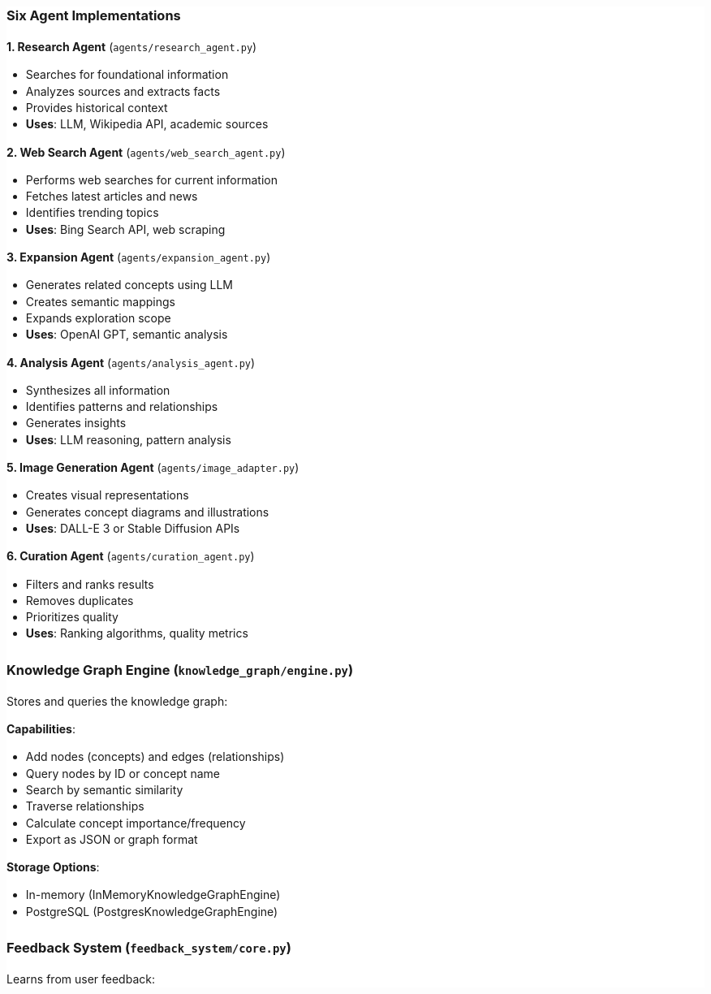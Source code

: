 ### **Six Agent Implementations**

**1. Research Agent** (`agents/research_agent.py`)
- Searches for foundational information
- Analyzes sources and extracts facts
- Provides historical context
- **Uses**: LLM, Wikipedia API, academic sources

**2. Web Search Agent** (`agents/web_search_agent.py`)
- Performs web searches for current information
- Fetches latest articles and news
- Identifies trending topics
- **Uses**: Bing Search API, web scraping

**3. Expansion Agent** (`agents/expansion_agent.py`)
- Generates related concepts using LLM
- Creates semantic mappings
- Expands exploration scope
- **Uses**: OpenAI GPT, semantic analysis

**4. Analysis Agent** (`agents/analysis_agent.py`)
- Synthesizes all information
- Identifies patterns and relationships
- Generates insights
- **Uses**: LLM reasoning, pattern analysis

**5. Image Generation Agent** (`agents/image_adapter.py`)
- Creates visual representations
- Generates concept diagrams and illustrations
- **Uses**: DALL-E 3 or Stable Diffusion APIs

**6. Curation Agent** (`agents/curation_agent.py`)
- Filters and ranks results
- Removes duplicates
- Prioritizes quality
- **Uses**: Ranking algorithms, quality metrics

### **Knowledge Graph Engine** (`knowledge_graph/engine.py`)
Stores and queries the knowledge graph:

**Capabilities**:
- Add nodes (concepts) and edges (relationships)
- Query nodes by ID or concept name
- Search by semantic similarity
- Traverse relationships
- Calculate concept importance/frequency
- Export as JSON or graph format

**Storage Options**:
- In-memory (InMemoryKnowledgeGraphEngine)
- PostgreSQL (PostgresKnowledgeGraphEngine)

### **Feedback System** (`feedback_system/core.py`)
Learns from user feedback:

